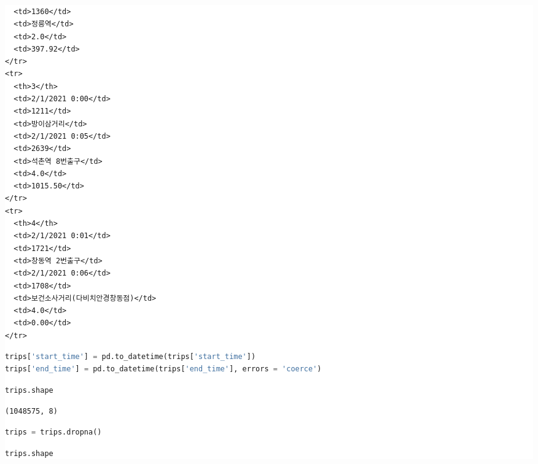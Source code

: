       <td>1360</td>
      <td>정릉역</td>
      <td>2.0</td>
      <td>397.92</td>
    </tr>
    <tr>
      <th>3</th>
      <td>2/1/2021 0:00</td>
      <td>1211</td>
      <td>방이삼거리</td>
      <td>2/1/2021 0:05</td>
      <td>2639</td>
      <td>석촌역 8번출구</td>
      <td>4.0</td>
      <td>1015.50</td>
    </tr>
    <tr>
      <th>4</th>
      <td>2/1/2021 0:01</td>
      <td>1721</td>
      <td>창동역 2번출구</td>
      <td>2/1/2021 0:06</td>
      <td>1708</td>
      <td>보건소사거리(다비치안경창동점)</td>
      <td>4.0</td>
      <td>0.00</td>
    </tr>
  </tbody>
</table>
</div>




```python
trips['start_time'] = pd.to_datetime(trips['start_time'])
trips['end_time'] = pd.to_datetime(trips['end_time'], errors = 'coerce')
```


```python
trips.shape
```




    (1048575, 8)




```python
trips = trips.dropna()
```


```python
trips.shape
```
